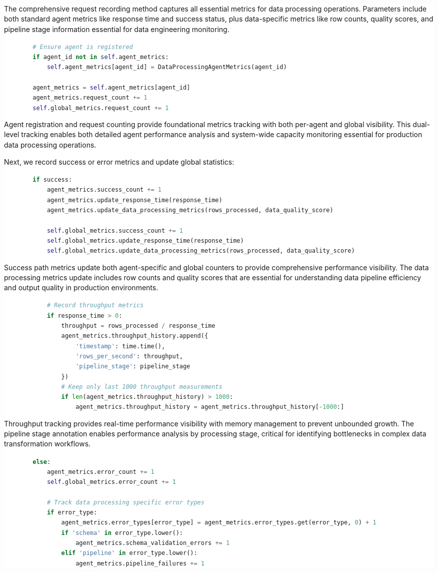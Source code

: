 The comprehensive request recording method captures all essential metrics for data processing operations. Parameters include both standard agent metrics like response time and success status, plus data-specific metrics like row counts, quality scores, and pipeline stage information essential for data engineering monitoring.

```python
        # Ensure agent is registered
        if agent_id not in self.agent_metrics:
            self.agent_metrics[agent_id] = DataProcessingAgentMetrics(agent_id)

        agent_metrics = self.agent_metrics[agent_id]
        agent_metrics.request_count += 1
        self.global_metrics.request_count += 1
```

Agent registration and request counting provide foundational metrics tracking with both per-agent and global visibility. This dual-level tracking enables both detailed agent performance analysis and system-wide capacity monitoring essential for production data processing operations.

Next, we record success or error metrics and update global statistics:

```python
        if success:
            agent_metrics.success_count += 1
            agent_metrics.update_response_time(response_time)
            agent_metrics.update_data_processing_metrics(rows_processed, data_quality_score)

            self.global_metrics.success_count += 1
            self.global_metrics.update_response_time(response_time)
            self.global_metrics.update_data_processing_metrics(rows_processed, data_quality_score)
```

Success path metrics update both agent-specific and global counters to provide comprehensive performance visibility. The data processing metrics update includes row counts and quality scores that are essential for understanding data pipeline efficiency and output quality in production environments.

```python
            # Record throughput metrics
            if response_time > 0:
                throughput = rows_processed / response_time
                agent_metrics.throughput_history.append({
                    'timestamp': time.time(),
                    'rows_per_second': throughput,
                    'pipeline_stage': pipeline_stage
                })
                # Keep only last 1000 throughput measurements
                if len(agent_metrics.throughput_history) > 1000:
                    agent_metrics.throughput_history = agent_metrics.throughput_history[-1000:]
```

Throughput tracking provides real-time performance visibility with memory management to prevent unbounded growth. The pipeline stage annotation enables performance analysis by processing stage, critical for identifying bottlenecks in complex data transformation workflows.

```python
        else:
            agent_metrics.error_count += 1
            self.global_metrics.error_count += 1

            # Track data processing specific error types
            if error_type:
                agent_metrics.error_types[error_type] = agent_metrics.error_types.get(error_type, 0) + 1
                if 'schema' in error_type.lower():
                    agent_metrics.schema_validation_errors += 1
                elif 'pipeline' in error_type.lower():
                    agent_metrics.pipeline_failures += 1
```
